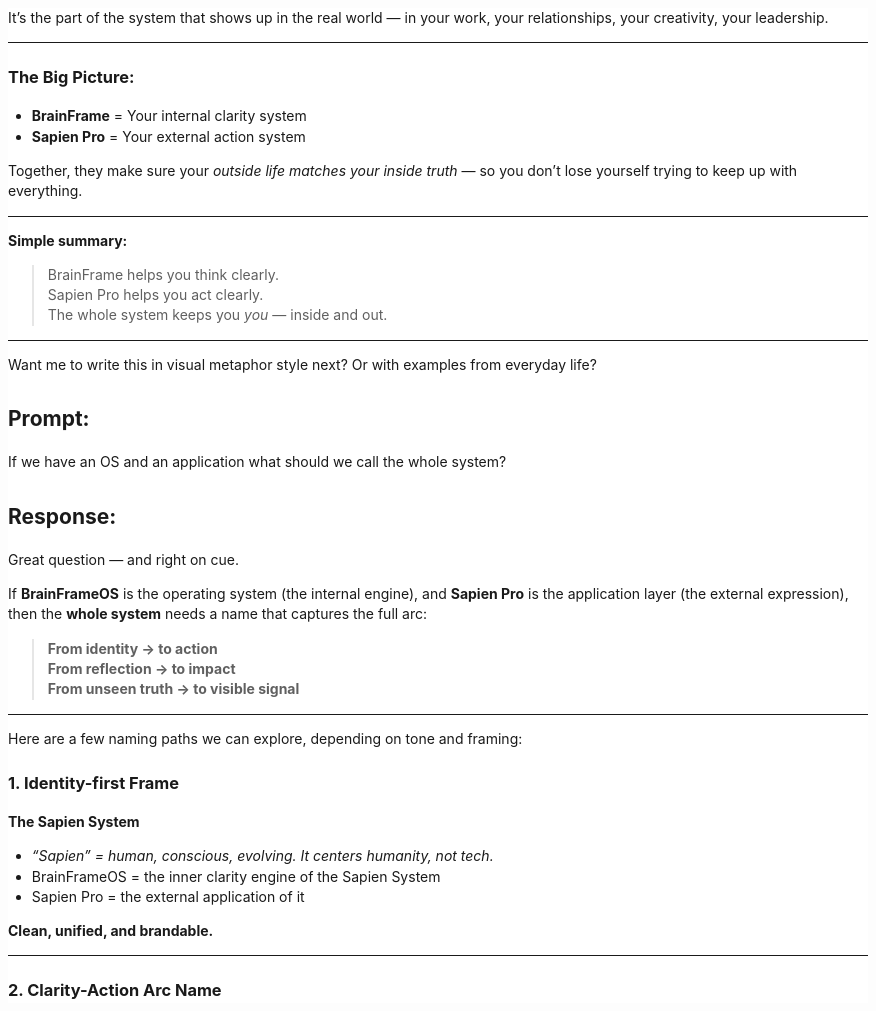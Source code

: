 It’s the part of the system that shows up in the real world — in your work, your relationships, your creativity, your leadership.

* * *

### **The Big Picture:**

*   **BrainFrame** = Your internal clarity system
*   **Sapien Pro** = Your external action system

Together, they make sure your _outside life matches your inside truth_ — so you don’t lose yourself trying to keep up with everything.

* * *

**Simple summary:**

> BrainFrame helps you think clearly.  
> Sapien Pro helps you act clearly.  
> The whole system keeps you _you_ — inside and out.

* * *

Want me to write this in visual metaphor style next? Or with examples from everyday life?

## Prompt:
If we have an OS and an application what should we call the whole system?

## Response:
Great question — and right on cue.

If **BrainFrameOS** is the operating system (the internal engine), and **Sapien Pro** is the application layer (the external expression), then the **whole system** needs a name that captures the full arc:

> **From identity → to action**  
> **From reflection → to impact**  
> **From unseen truth → to visible signal**

* * *

Here are a few naming paths we can explore, depending on tone and framing:

### **1\. Identity-first Frame**

**The Sapien System**

*   _“Sapien” = human, conscious, evolving. It centers humanity, not tech._
*   BrainFrameOS = the inner clarity engine of the Sapien System
*   Sapien Pro = the external application of it

**Clean, unified, and brandable.**

* * *

### **2\. Clarity-Action Arc Name**
